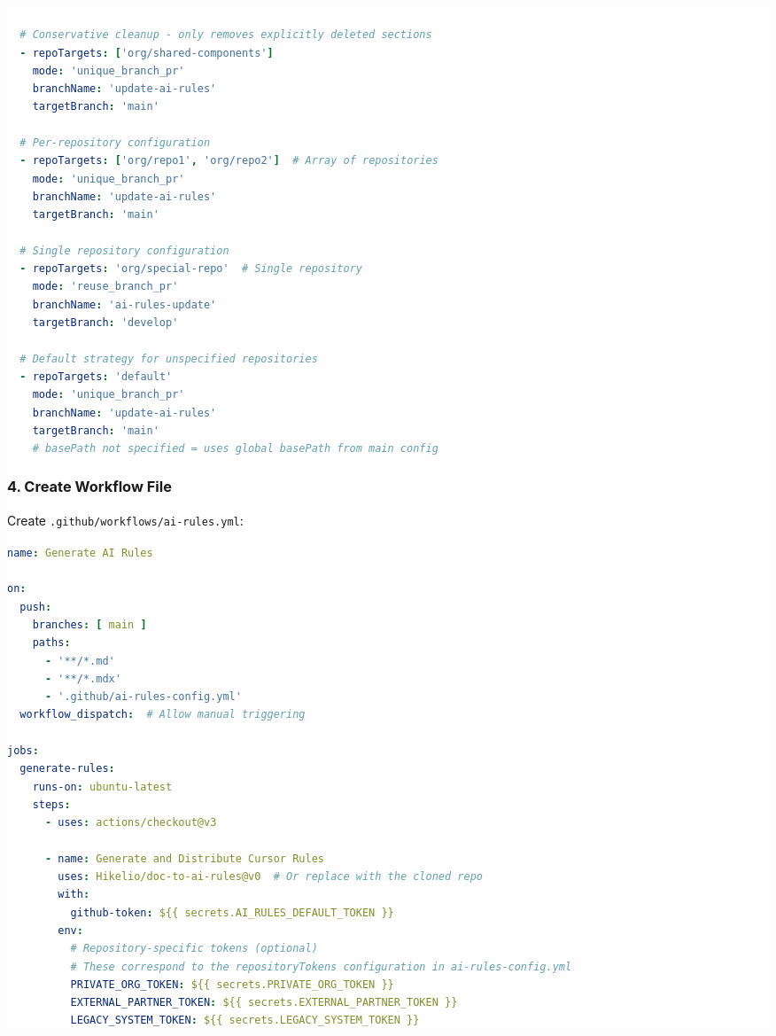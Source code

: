 ```yaml
    
  # Conservative cleanup - only removes explicitly deleted sections  
  - repoTargets: ['org/shared-components']
    mode: 'unique_branch_pr'
    branchName: 'update-ai-rules'
    targetBranch: 'main'
  
  # Per-repository configuration
  - repoTargets: ['org/repo1', 'org/repo2']  # Array of repositories
    mode: 'unique_branch_pr'
    branchName: 'update-ai-rules'
    targetBranch: 'main'
  
  # Single repository configuration
  - repoTargets: 'org/special-repo'  # Single repository
    mode: 'reuse_branch_pr'
    branchName: 'ai-rules-update'
    targetBranch: 'develop'
  
  # Default strategy for unspecified repositories
  - repoTargets: 'default'
    mode: 'unique_branch_pr'
    branchName: 'update-ai-rules'
    targetBranch: 'main'
    # basePath not specified = uses global basePath from main config
```

### 4. Create Workflow File

Create `.github/workflows/ai-rules.yml`:

```yaml
name: Generate AI Rules

on:
  push:
    branches: [ main ]
    paths:
      - '**/*.md'
      - '**/*.mdx'
      - '.github/ai-rules-config.yml'
  workflow_dispatch:  # Allow manual triggering

jobs:
  generate-rules:
    runs-on: ubuntu-latest
    steps:
      - uses: actions/checkout@v3
      
      - name: Generate and Distribute Cursor Rules
        uses: Hikelio/doc-to-ai-rules@v0  # Or replace with the cloned repo
        with:
          github-token: ${{ secrets.AI_RULES_DEFAULT_TOKEN }}
        env:
          # Repository-specific tokens (optional)
          # These correspond to the repositoryTokens configuration in ai-rules-config.yml
          PRIVATE_ORG_TOKEN: ${{ secrets.PRIVATE_ORG_TOKEN }}
          EXTERNAL_PARTNER_TOKEN: ${{ secrets.EXTERNAL_PARTNER_TOKEN }}
          LEGACY_SYSTEM_TOKEN: ${{ secrets.LEGACY_SYSTEM_TOKEN }}
```
